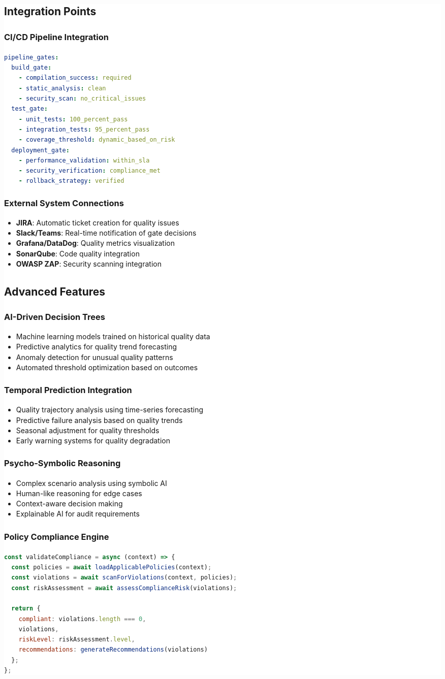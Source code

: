 ## Integration Points

### CI/CD Pipeline Integration
```yaml
pipeline_gates:
  build_gate:
    - compilation_success: required
    - static_analysis: clean
    - security_scan: no_critical_issues
  test_gate:
    - unit_tests: 100_percent_pass
    - integration_tests: 95_percent_pass
    - coverage_threshold: dynamic_based_on_risk
  deployment_gate:
    - performance_validation: within_sla
    - security_verification: compliance_met
    - rollback_strategy: verified
```

### External System Connections
- **JIRA**: Automatic ticket creation for quality issues
- **Slack/Teams**: Real-time notification of gate decisions
- **Grafana/DataDog**: Quality metrics visualization
- **SonarQube**: Code quality integration
- **OWASP ZAP**: Security scanning integration

## Advanced Features

### AI-Driven Decision Trees
- Machine learning models trained on historical quality data
- Predictive analytics for quality trend forecasting
- Anomaly detection for unusual quality patterns
- Automated threshold optimization based on outcomes

### Temporal Prediction Integration
- Quality trajectory analysis using time-series forecasting
- Predictive failure analysis based on quality trends
- Seasonal adjustment for quality thresholds
- Early warning systems for quality degradation

### Psycho-Symbolic Reasoning
- Complex scenario analysis using symbolic AI
- Human-like reasoning for edge cases
- Context-aware decision making
- Explainable AI for audit requirements

### Policy Compliance Engine
```javascript
const validateCompliance = async (context) => {
  const policies = await loadApplicablePolicies(context);
  const violations = await scanForViolations(context, policies);
  const riskAssessment = await assessComplianceRisk(violations);

  return {
    compliant: violations.length === 0,
    violations,
    riskLevel: riskAssessment.level,
    recommendations: generateRecommendations(violations)
  };
};
```
